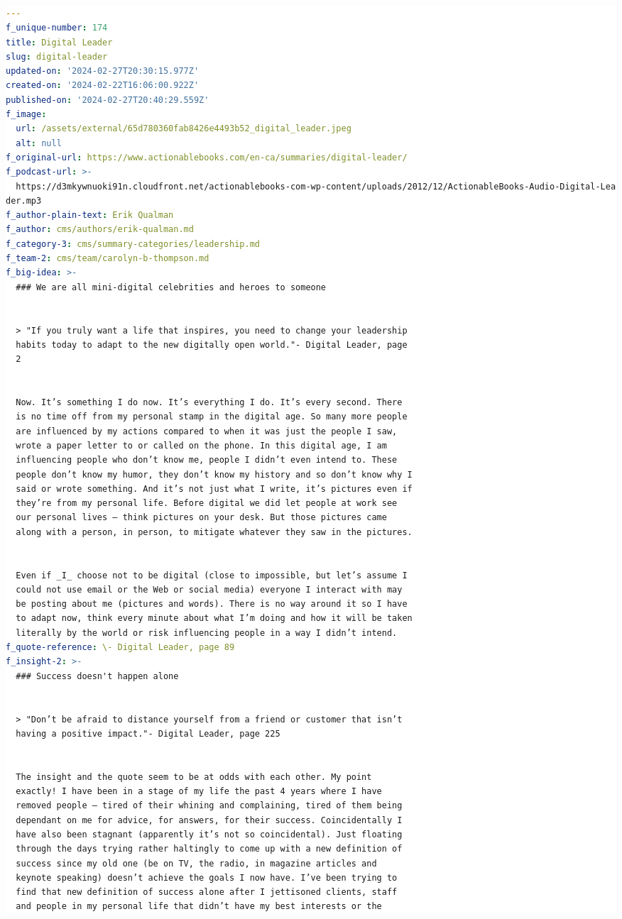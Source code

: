 ```yaml
---
f_unique-number: 174
title: Digital Leader
slug: digital-leader
updated-on: '2024-02-27T20:30:15.977Z'
created-on: '2024-02-22T16:06:00.922Z'
published-on: '2024-02-27T20:40:29.559Z'
f_image:
  url: /assets/external/65d780360fab8426e4493b52_digital_leader.jpeg
  alt: null
f_original-url: https://www.actionablebooks.com/en-ca/summaries/digital-leader/
f_podcast-url: >-
  https://d3mkywnuoki91n.cloudfront.net/actionablebooks-com-wp-content/uploads/2012/12/ActionableBooks-Audio-Digital-Leader.mp3
f_author-plain-text: Erik Qualman
f_author: cms/authors/erik-qualman.md
f_category-3: cms/summary-categories/leadership.md
f_team-2: cms/team/carolyn-b-thompson.md
f_big-idea: >-
  ### We are all mini-digital celebrities and heroes to someone


  > "If you truly want a life that inspires, you need to change your leadership
  habits today to adapt to the new digitally open world."- Digital Leader, page
  2


  Now. It’s something I do now. It’s everything I do. It’s every second. There
  is no time off from my personal stamp in the digital age. So many more people
  are influenced by my actions compared to when it was just the people I saw,
  wrote a paper letter to or called on the phone. In this digital age, I am
  influencing people who don’t know me, people I didn’t even intend to. These
  people don’t know my humor, they don’t know my history and so don’t know why I
  said or wrote something. And it’s not just what I write, it’s pictures even if
  they’re from my personal life. Before digital we did let people at work see
  our personal lives – think pictures on your desk. But those pictures came
  along with a person, in person, to mitigate whatever they saw in the pictures.


  Even if _I_ choose not to be digital (close to impossible, but let’s assume I
  could not use email or the Web or social media) everyone I interact with may
  be posting about me (pictures and words). There is no way around it so I have
  to adapt now, think every minute about what I’m doing and how it will be taken
  literally by the world or risk influencing people in a way I didn’t intend.
f_quote-reference: \- Digital Leader, page 89
f_insight-2: >-
  ### Success doesn't happen alone


  > "Don’t be afraid to distance yourself from a friend or customer that isn’t
  having a positive impact."- Digital Leader, page 225


  The insight and the quote seem to be at odds with each other. My point
  exactly! I have been in a stage of my life the past 4 years where I have
  removed people – tired of their whining and complaining, tired of them being
  dependant on me for advice, for answers, for their success. Coincidentally I
  have also been stagnant (apparently it’s not so coincidental). Just floating
  through the days trying rather haltingly to come up with a new definition of
  success since my old one (be on TV, the radio, in magazine articles and
  keynote speaking) doesn’t achieve the goals I now have. I’ve been trying to
  find that new definition of success alone after I jettisoned clients, staff
  and people in my personal life that didn’t have my best interests or the
```